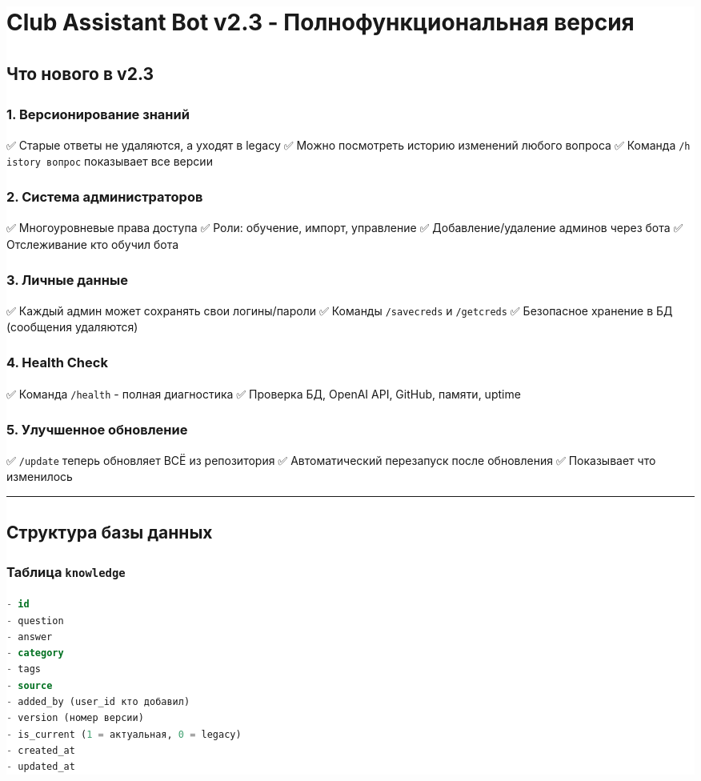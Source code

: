 # Club Assistant Bot v2.3 - Полнофункциональная версия

## Что нового в v2.3

### 1. Версионирование знаний
✅ Старые ответы не удаляются, а уходят в legacy
✅ Можно посмотреть историю изменений любого вопроса
✅ Команда `/history вопрос` показывает все версии

### 2. Система администраторов
✅ Многоуровневые права доступа
✅ Роли: обучение, импорт, управление
✅ Добавление/удаление админов через бота
✅ Отслеживание кто обучил бота

### 3. Личные данные
✅ Каждый админ может сохранять свои логины/пароли
✅ Команды `/savecreds` и `/getcreds`
✅ Безопасное хранение в БД (сообщения удаляются)

### 4. Health Check
✅ Команда `/health` - полная диагностика
✅ Проверка БД, OpenAI API, GitHub, памяти, uptime

### 5. Улучшенное обновление
✅ `/update` теперь обновляет ВСЁ из репозитория
✅ Автоматический перезапуск после обновления
✅ Показывает что изменилось

---

## Структура базы данных

### Таблица `knowledge`
```sql
- id
- question
- answer  
- category
- tags
- source
- added_by (user_id кто добавил)
- version (номер версии)
- is_current (1 = актуальная, 0 = legacy)
- created_at
- updated_at
```
